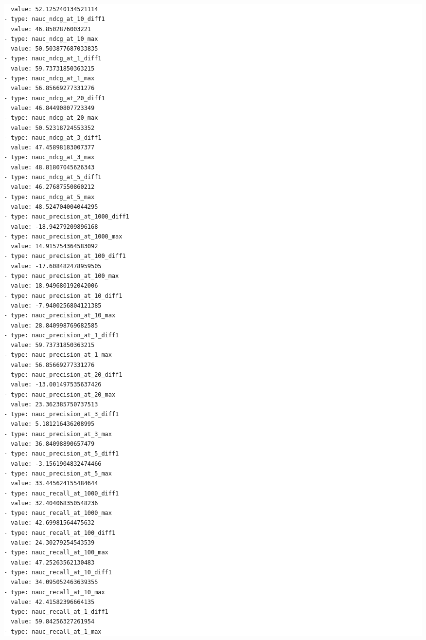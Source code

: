       value: 52.125240134521114
    - type: nauc_ndcg_at_10_diff1
      value: 46.8502876003221
    - type: nauc_ndcg_at_10_max
      value: 50.503877687033835
    - type: nauc_ndcg_at_1_diff1
      value: 59.73731850363215
    - type: nauc_ndcg_at_1_max
      value: 56.85669277331276
    - type: nauc_ndcg_at_20_diff1
      value: 46.84490807723349
    - type: nauc_ndcg_at_20_max
      value: 50.52318724553352
    - type: nauc_ndcg_at_3_diff1
      value: 47.45898183007377
    - type: nauc_ndcg_at_3_max
      value: 48.81807045626343
    - type: nauc_ndcg_at_5_diff1
      value: 46.27687550860212
    - type: nauc_ndcg_at_5_max
      value: 48.524704004044295
    - type: nauc_precision_at_1000_diff1
      value: -18.94279209896168
    - type: nauc_precision_at_1000_max
      value: 14.915754364583092
    - type: nauc_precision_at_100_diff1
      value: -17.608482478959505
    - type: nauc_precision_at_100_max
      value: 18.949680192042006
    - type: nauc_precision_at_10_diff1
      value: -7.9400256804121385
    - type: nauc_precision_at_10_max
      value: 28.840998769682585
    - type: nauc_precision_at_1_diff1
      value: 59.73731850363215
    - type: nauc_precision_at_1_max
      value: 56.85669277331276
    - type: nauc_precision_at_20_diff1
      value: -13.001497535637426
    - type: nauc_precision_at_20_max
      value: 23.362385750737513
    - type: nauc_precision_at_3_diff1
      value: 5.181216436208995
    - type: nauc_precision_at_3_max
      value: 36.84098890657479
    - type: nauc_precision_at_5_diff1
      value: -3.1561904832474466
    - type: nauc_precision_at_5_max
      value: 33.445624155484644
    - type: nauc_recall_at_1000_diff1
      value: 32.404068350548236
    - type: nauc_recall_at_1000_max
      value: 42.69981564475632
    - type: nauc_recall_at_100_diff1
      value: 24.30279254543539
    - type: nauc_recall_at_100_max
      value: 47.25263562130483
    - type: nauc_recall_at_10_diff1
      value: 34.095052463639355
    - type: nauc_recall_at_10_max
      value: 42.41582396664135
    - type: nauc_recall_at_1_diff1
      value: 59.84256327261954
    - type: nauc_recall_at_1_max